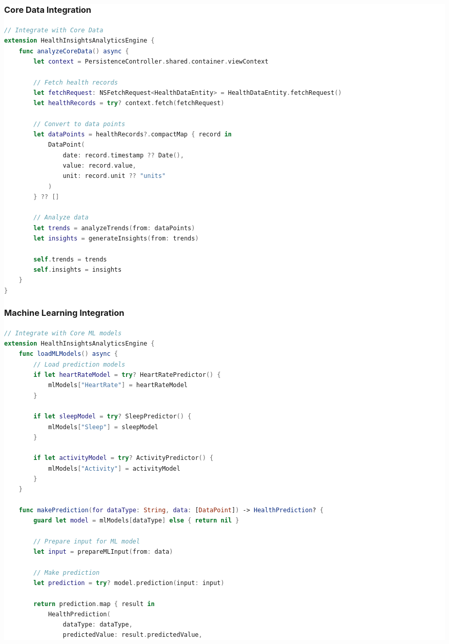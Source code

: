 ### Core Data Integration

```swift
// Integrate with Core Data
extension HealthInsightsAnalyticsEngine {
    func analyzeCoreData() async {
        let context = PersistenceController.shared.container.viewContext
        
        // Fetch health records
        let fetchRequest: NSFetchRequest<HealthDataEntity> = HealthDataEntity.fetchRequest()
        let healthRecords = try? context.fetch(fetchRequest)
        
        // Convert to data points
        let dataPoints = healthRecords?.compactMap { record in
            DataPoint(
                date: record.timestamp ?? Date(),
                value: record.value,
                unit: record.unit ?? "units"
            )
        } ?? []
        
        // Analyze data
        let trends = analyzeTrends(from: dataPoints)
        let insights = generateInsights(from: trends)
        
        self.trends = trends
        self.insights = insights
    }
}
```

### Machine Learning Integration

```swift
// Integrate with Core ML models
extension HealthInsightsAnalyticsEngine {
    func loadMLModels() async {
        // Load prediction models
        if let heartRateModel = try? HeartRatePredictor() {
            mlModels["HeartRate"] = heartRateModel
        }
        
        if let sleepModel = try? SleepPredictor() {
            mlModels["Sleep"] = sleepModel
        }
        
        if let activityModel = try? ActivityPredictor() {
            mlModels["Activity"] = activityModel
        }
    }
    
    func makePrediction(for dataType: String, data: [DataPoint]) -> HealthPrediction? {
        guard let model = mlModels[dataType] else { return nil }
        
        // Prepare input for ML model
        let input = prepareMLInput(from: data)
        
        // Make prediction
        let prediction = try? model.prediction(input: input)
        
        return prediction.map { result in
            HealthPrediction(
                dataType: dataType,
                predictedValue: result.predictedValue,
```